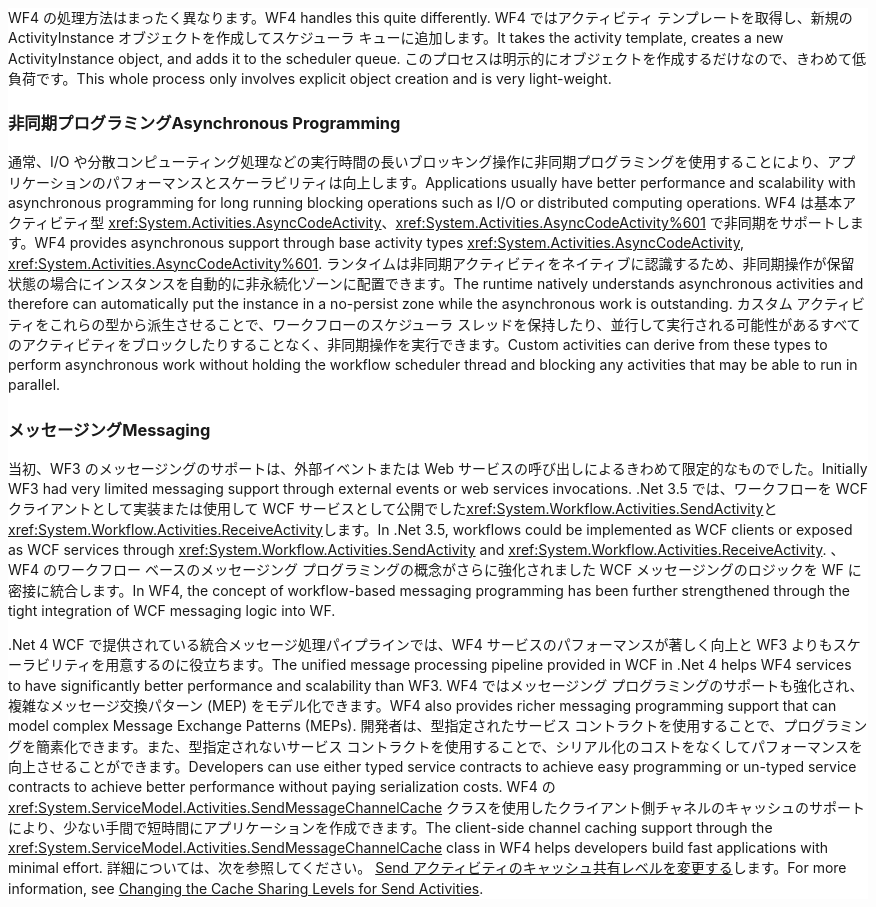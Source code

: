  <span data-ttu-id="7d8f3-163">WF4 の処理方法はまったく異なります。</span><span class="sxs-lookup"><span data-stu-id="7d8f3-163">WF4 handles this quite differently.</span></span> <span data-ttu-id="7d8f3-164">WF4 ではアクティビティ テンプレートを取得し、新規の ActivityInstance オブジェクトを作成してスケジューラ キューに追加します。</span><span class="sxs-lookup"><span data-stu-id="7d8f3-164">It takes the activity template, creates a new ActivityInstance object, and adds it to the scheduler queue.</span></span> <span data-ttu-id="7d8f3-165">このプロセスは明示的にオブジェクトを作成するだけなので、きわめて低負荷です。</span><span class="sxs-lookup"><span data-stu-id="7d8f3-165">This whole process only involves explicit object creation and is very light-weight.</span></span>

### <a name="asynchronous-programming"></a><span data-ttu-id="7d8f3-166">非同期プログラミング</span><span class="sxs-lookup"><span data-stu-id="7d8f3-166">Asynchronous Programming</span></span>
 <span data-ttu-id="7d8f3-167">通常、I/O や分散コンピューティング処理などの実行時間の長いブロッキング操作に非同期プログラミングを使用することにより、アプリケーションのパフォーマンスとスケーラビリティは向上します。</span><span class="sxs-lookup"><span data-stu-id="7d8f3-167">Applications usually have better performance and scalability with asynchronous programming for long running blocking operations such as I/O or distributed computing operations.</span></span> <span data-ttu-id="7d8f3-168">WF4 は基本アクティビティ型 <xref:System.Activities.AsyncCodeActivity>、<xref:System.Activities.AsyncCodeActivity%601> で非同期をサポートします。</span><span class="sxs-lookup"><span data-stu-id="7d8f3-168">WF4 provides asynchronous support through base activity types <xref:System.Activities.AsyncCodeActivity>, <xref:System.Activities.AsyncCodeActivity%601>.</span></span> <span data-ttu-id="7d8f3-169">ランタイムは非同期アクティビティをネイティブに認識するため、非同期操作が保留状態の場合にインスタンスを自動的に非永続化ゾーンに配置できます。</span><span class="sxs-lookup"><span data-stu-id="7d8f3-169">The runtime natively understands asynchronous activities and therefore can automatically put the instance in a no-persist zone while the asynchronous work is outstanding.</span></span> <span data-ttu-id="7d8f3-170">カスタム アクティビティをこれらの型から派生させることで、ワークフローのスケジューラ スレッドを保持したり、並行して実行される可能性があるすべてのアクティビティをブロックしたりすることなく、非同期操作を実行できます。</span><span class="sxs-lookup"><span data-stu-id="7d8f3-170">Custom activities can derive from these types to perform asynchronous work without holding the workflow scheduler thread and blocking any activities that may be able to run in parallel.</span></span>

### <a name="messaging"></a><span data-ttu-id="7d8f3-171">メッセージング</span><span class="sxs-lookup"><span data-stu-id="7d8f3-171">Messaging</span></span>
 <span data-ttu-id="7d8f3-172">当初、WF3 のメッセージングのサポートは、外部イベントまたは Web サービスの呼び出しによるきわめて限定的なものでした。</span><span class="sxs-lookup"><span data-stu-id="7d8f3-172">Initially WF3 had very limited messaging support through external events or web services invocations.</span></span> <span data-ttu-id="7d8f3-173">.Net 3.5 では、ワークフローを WCF クライアントとして実装または使用して WCF サービスとして公開でした<xref:System.Workflow.Activities.SendActivity>と<xref:System.Workflow.Activities.ReceiveActivity>します。</span><span class="sxs-lookup"><span data-stu-id="7d8f3-173">In .Net 3.5, workflows could be implemented as WCF clients or exposed as WCF services through <xref:System.Workflow.Activities.SendActivity> and <xref:System.Workflow.Activities.ReceiveActivity>.</span></span> <span data-ttu-id="7d8f3-174">、WF4 のワークフロー ベースのメッセージング プログラミングの概念がさらに強化されました WCF メッセージングのロジックを WF に密接に統合します。</span><span class="sxs-lookup"><span data-stu-id="7d8f3-174">In WF4, the concept of workflow-based messaging programming has been further strengthened through the tight integration of WCF messaging logic into WF.</span></span>

 <span data-ttu-id="7d8f3-175">.Net 4 WCF で提供されている統合メッセージ処理パイプラインでは、WF4 サービスのパフォーマンスが著しく向上と WF3 よりもスケーラビリティを用意するのに役立ちます。</span><span class="sxs-lookup"><span data-stu-id="7d8f3-175">The unified message processing pipeline provided in WCF in .Net 4 helps WF4 services to have significantly better performance and scalability than WF3.</span></span> <span data-ttu-id="7d8f3-176">WF4 ではメッセージング プログラミングのサポートも強化され、複雑なメッセージ交換パターン (MEP) をモデル化できます。</span><span class="sxs-lookup"><span data-stu-id="7d8f3-176">WF4 also provides richer messaging programming support that can model complex Message Exchange Patterns (MEPs).</span></span> <span data-ttu-id="7d8f3-177">開発者は、型指定されたサービス コントラクトを使用することで、プログラミングを簡素化できます。また、型指定されないサービス コントラクトを使用することで、シリアル化のコストをなくしてパフォーマンスを向上させることができます。</span><span class="sxs-lookup"><span data-stu-id="7d8f3-177">Developers can use either typed service contracts to achieve easy programming or un-typed service contracts to achieve better performance without paying serialization costs.</span></span> <span data-ttu-id="7d8f3-178">WF4 の <xref:System.ServiceModel.Activities.SendMessageChannelCache> クラスを使用したクライアント側チャネルのキャッシュのサポートにより、少ない手間で短時間にアプリケーションを作成できます。</span><span class="sxs-lookup"><span data-stu-id="7d8f3-178">The client-side channel caching support through the <xref:System.ServiceModel.Activities.SendMessageChannelCache> class in WF4 helps developers build fast applications with minimal effort.</span></span> <span data-ttu-id="7d8f3-179">詳細については、次を参照してください。 [Send アクティビティのキャッシュ共有レベルを変更する](../../../docs/framework/wcf/feature-details/changing-the-cache-sharing-levels-for-send-activities.md)します。</span><span class="sxs-lookup"><span data-stu-id="7d8f3-179">For more information, see [Changing the Cache Sharing Levels for Send Activities](../../../docs/framework/wcf/feature-details/changing-the-cache-sharing-levels-for-send-activities.md).</span></span>
